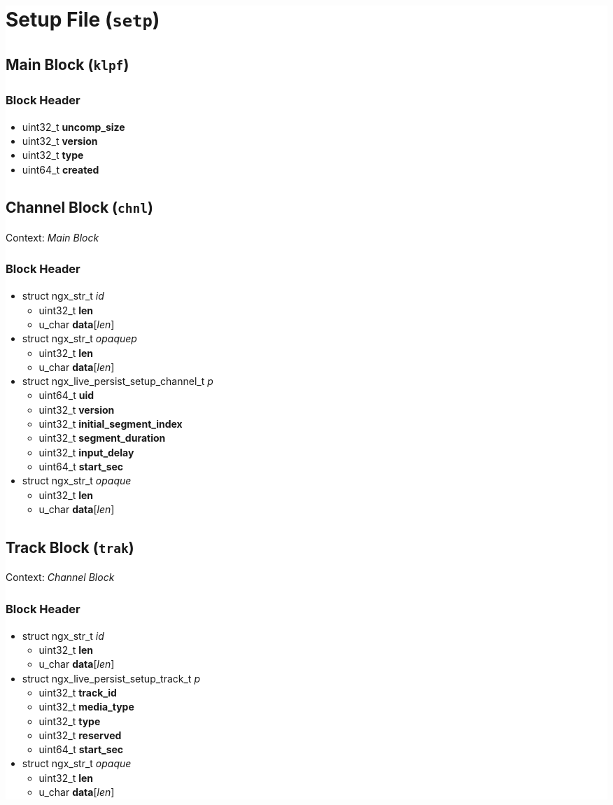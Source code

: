 # Setup File (`setp`)
## Main Block (`klpf`)
### Block Header
- uint32_t **uncomp_size**
- uint32_t **version**
- uint32_t **type**
- uint64_t **created**

## Channel Block (`chnl`)
Context: *Main Block*

### Block Header
- struct ngx_str_t *id*
    - uint32_t **len**
    - u_char **data**[*len*]
- struct ngx_str_t *opaquep*
    - uint32_t **len**
    - u_char **data**[*len*]
- struct ngx_live_persist_setup_channel_t *p*
    - uint64_t **uid**
    - uint32_t **version**
    - uint32_t **initial_segment_index**
    - uint32_t **segment_duration**
    - uint32_t **input_delay**
    - uint64_t **start_sec**
- struct ngx_str_t *opaque*
    - uint32_t **len**
    - u_char **data**[*len*]

## Track Block (`trak`)
Context: *Channel Block*

### Block Header
- struct ngx_str_t *id*
    - uint32_t **len**
    - u_char **data**[*len*]
- struct ngx_live_persist_setup_track_t *p*
    - uint32_t **track_id**
    - uint32_t **media_type**
    - uint32_t **type**
    - uint32_t **reserved**
    - uint64_t **start_sec**
- struct ngx_str_t *opaque*
    - uint32_t **len**
    - u_char **data**[*len*]
